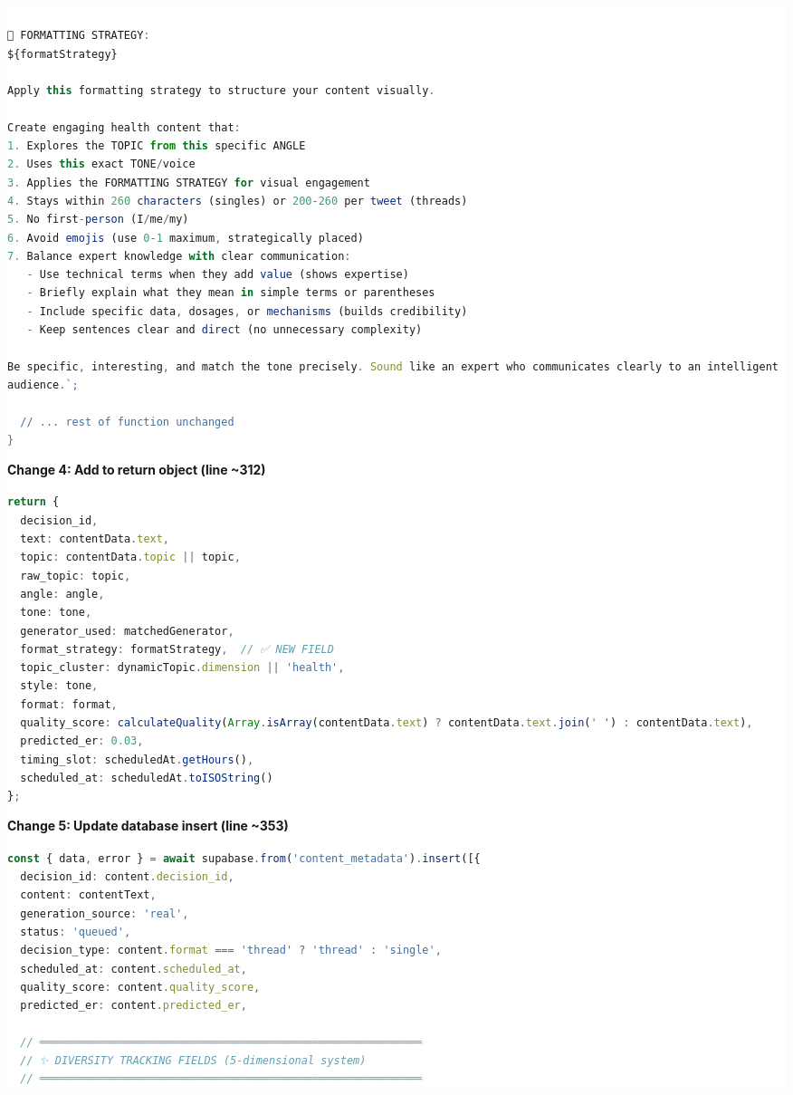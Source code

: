 ```typescript

🎨 FORMATTING STRATEGY:
${formatStrategy}

Apply this formatting strategy to structure your content visually.

Create engaging health content that:
1. Explores the TOPIC from this specific ANGLE
2. Uses this exact TONE/voice
3. Applies the FORMATTING STRATEGY for visual engagement
4. Stays within 260 characters (singles) or 200-260 per tweet (threads)
5. No first-person (I/me/my)
6. Avoid emojis (use 0-1 maximum, strategically placed)
7. Balance expert knowledge with clear communication:
   - Use technical terms when they add value (shows expertise)
   - Briefly explain what they mean in simple terms or parentheses
   - Include specific data, dosages, or mechanisms (builds credibility)
   - Keep sentences clear and direct (no unnecessary complexity)

Be specific, interesting, and match the tone precisely. Sound like an expert who communicates clearly to an intelligent audience.`;

  // ... rest of function unchanged
}
```

**Change 4: Add to return object (line ~312)**

```typescript
return {
  decision_id,
  text: contentData.text,
  topic: contentData.topic || topic,
  raw_topic: topic,
  angle: angle,
  tone: tone,
  generator_used: matchedGenerator,
  format_strategy: formatStrategy,  // ✅ NEW FIELD
  topic_cluster: dynamicTopic.dimension || 'health',
  style: tone,
  format: format,
  quality_score: calculateQuality(Array.isArray(contentData.text) ? contentData.text.join(' ') : contentData.text),
  predicted_er: 0.03,
  timing_slot: scheduledAt.getHours(),
  scheduled_at: scheduledAt.toISOString()
};
```

**Change 5: Update database insert (line ~353)**

```typescript
const { data, error } = await supabase.from('content_metadata').insert([{
  decision_id: content.decision_id,
  content: contentText,
  generation_source: 'real',
  status: 'queued',
  decision_type: content.format === 'thread' ? 'thread' : 'single',
  scheduled_at: content.scheduled_at,
  quality_score: content.quality_score,
  predicted_er: content.predicted_er,
  
  // ═══════════════════════════════════════════════════════════
  // ✨ DIVERSITY TRACKING FIELDS (5-dimensional system)
  // ═══════════════════════════════════════════════════════════
```